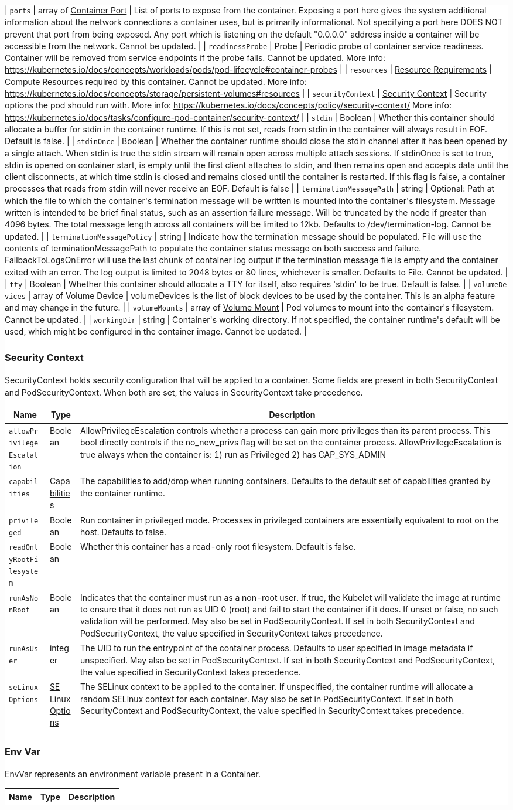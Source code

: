 | `ports` | array of [Container Port](#container-port) | List of ports to expose from the container. Exposing a port here gives the system additional information about the network connections a container uses, but is primarily informational. Not specifying a port here DOES NOT prevent that port from being exposed. Any port which is listening on the default "0.0.0.0" address inside a container will be accessible from the network. Cannot be updated. |
| `readinessProbe` | [Probe](#probe) | Periodic probe of container service readiness. Container will be removed from service endpoints if the probe fails. Cannot be updated. More info: https://kubernetes.io/docs/concepts/workloads/pods/pod-lifecycle#container-probes |
| `resources` | [Resource Requirements](#resource-requirements) | Compute Resources required by this container. Cannot be updated. More info: https://kubernetes.io/docs/concepts/storage/persistent-volumes#resources |
| `securityContext` | [Security Context](#security-context) | Security options the pod should run with. More info: https://kubernetes.io/docs/concepts/policy/security-context/ More info: https://kubernetes.io/docs/tasks/configure-pod-container/security-context/ |
| `stdin` | Boolean | Whether this container should allocate a buffer for stdin in the container runtime. If this is not set, reads from stdin in the container will always result in EOF. Default is false. |
| `stdinOnce` | Boolean | Whether the container runtime should close the stdin channel after it has been opened by a single attach. When stdin is true the stdin stream will remain open across multiple attach sessions. If stdinOnce is set to true, stdin is opened on container start, is empty until the first client attaches to stdin, and then remains open and accepts data until the client disconnects, at which time stdin is closed and remains closed until the container is restarted. If this flag is false, a container processes that reads from stdin will never receive an EOF. Default is false |
| `terminationMessagePath` | string | Optional: Path at which the file to which the container's termination message will be written is mounted into the container's filesystem. Message written is intended to be brief final status, such as an assertion failure message. Will be truncated by the node if greater than 4096 bytes. The total message length across all containers will be limited to 12kb. Defaults to /dev/termination-log. Cannot be updated. |
| `terminationMessagePolicy` | string | Indicate how the termination message should be populated. File will use the contents of terminationMessagePath to populate the container status message on both success and failure. FallbackToLogsOnError will use the last chunk of container log output if the termination message file is empty and the container exited with an error. The log output is limited to 2048 bytes or 80 lines, whichever is smaller. Defaults to File. Cannot be updated. |
| `tty` | Boolean | Whether this container should allocate a TTY for itself, also requires 'stdin' to be true. Default is false. |
| `volumeDevices` | array of [Volume Device](#volume-device) | volumeDevices is the list of block devices to be used by the container. This is an alpha feature and may change in the future. |
| `volumeMounts` | array of [Volume Mount](#volume-mount) | Pod volumes to mount into the container's filesystem. Cannot be updated. |
| `workingDir` | string | Container's working directory. If not specified, the container runtime's default will be used, which might be configured in the container image. Cannot be updated. |

### Security Context

SecurityContext holds security configuration that will be applied to a container. Some fields are present in both SecurityContext and PodSecurityContext.  When both are set, the values in SecurityContext take precedence.

| Name | Type | Description |
| --- | --- | --- |
| `allowPrivilegeEscalation` | Boolean | AllowPrivilegeEscalation controls whether a process can gain more privileges than its parent process. This bool directly controls if the no_new_privs flag will be set on the container process. AllowPrivilegeEscalation is true always when the container is: 1) run as Privileged 2) has CAP_SYS_ADMIN |
| `capabilities` | [Capabilities](#capabilities) | The capabilities to add/drop when running containers. Defaults to the default set of capabilities granted by the container runtime. |
| `privileged` | Boolean | Run container in privileged mode. Processes in privileged containers are essentially equivalent to root on the host. Defaults to false. |
| `readOnlyRootFilesystem` | Boolean | Whether this container has a read-only root filesystem. Default is false. |
| `runAsNonRoot` | Boolean | Indicates that the container must run as a non-root user. If true, the Kubelet will validate the image at runtime to ensure that it does not run as UID 0 (root) and fail to start the container if it does. If unset or false, no such validation will be performed. May also be set in PodSecurityContext.  If set in both SecurityContext and PodSecurityContext, the value specified in SecurityContext takes precedence. |
| `runAsUser` | integer | The UID to run the entrypoint of the container process. Defaults to user specified in image metadata if unspecified. May also be set in PodSecurityContext.  If set in both SecurityContext and PodSecurityContext, the value specified in SecurityContext takes precedence. |
| `seLinuxOptions` | [SE Linux Options](#se-linux-options) | The SELinux context to be applied to the container. If unspecified, the container runtime will allocate a random SELinux context for each container.  May also be set in PodSecurityContext.  If set in both SecurityContext and PodSecurityContext, the value specified in SecurityContext takes precedence. |

### Env Var

EnvVar represents an environment variable present in a Container.

| Name | Type | Description |
| --- | --- | --- |